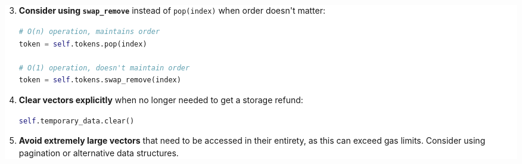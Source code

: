 3. **Consider using `swap_remove`** instead of `pop(index)` when order doesn't matter:
   ```python
   # O(n) operation, maintains order
   token = self.tokens.pop(index)
   
   # O(1) operation, doesn't maintain order
   token = self.tokens.swap_remove(index)
   ```

4. **Clear vectors explicitly** when no longer needed to get a storage refund:
   ```python
   self.temporary_data.clear()
   ```

5. **Avoid extremely large vectors** that need to be accessed in their entirety, as this can exceed gas limits. Consider using pagination or alternative data structures.